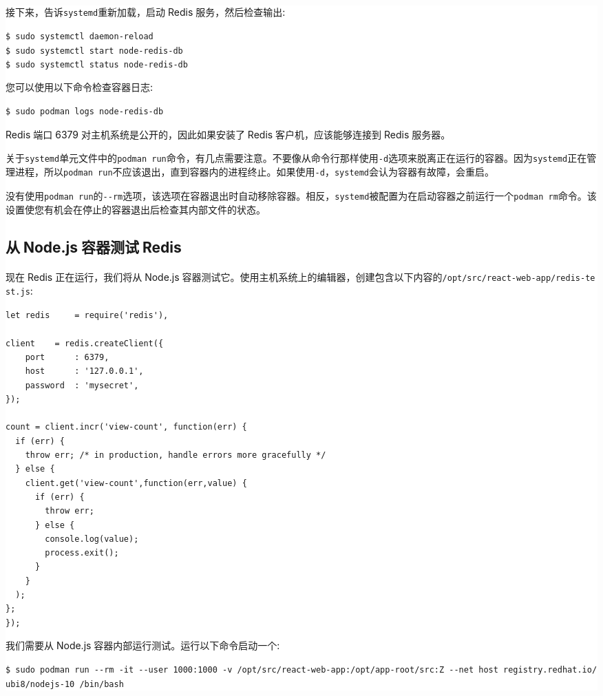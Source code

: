 接下来，告诉`systemd`重新加载，启动 Redis 服务，然后检查输出:

```
$ sudo systemctl daemon-reload
$ sudo systemctl start node-redis-db
$ sudo systemctl status node-redis-db
```

您可以使用以下命令检查容器日志:

```
$ sudo podman logs node-redis-db
```

Redis 端口 6379 对主机系统是公开的，因此如果安装了 Redis 客户机，应该能够连接到 Redis 服务器。

关于`systemd`单元文件中的`podman run`命令，有几点需要注意。不要像从命令行那样使用`-d`选项来脱离正在运行的容器。因为`systemd`正在管理进程，所以`podman run`不应该退出，直到容器内的进程终止。如果使用`-d`，`systemd`会认为容器有故障，会重启。

没有使用`podman run`的`--rm`选项，该选项在容器退出时自动移除容器。相反，`systemd`被配置为在启动容器之前运行一个`podman rm`命令。该设置使您有机会在停止的容器退出后检查其内部文件的状态。

## 从 Node.js 容器测试 Redis

现在 Redis 正在运行，我们将从 Node.js 容器测试它。使用主机系统上的编辑器，创建包含以下内容的`/opt/src/react-web-app/redis-test.js`:

```
let redis     = require('redis'),

client    = redis.createClient({
    port      : 6379,
    host      : '127.0.0.1',
    password  : 'mysecret',
});

count = client.incr('view-count', function(err) {
  if (err) {
    throw err; /* in production, handle errors more gracefully */
  } else {
    client.get('view-count',function(err,value) {
      if (err) {
        throw err;
      } else {
        console.log(value);
        process.exit();
      }
    }
  );
};
});

```

我们需要从 Node.js 容器内部运行测试。运行以下命令启动一个:

```
$ sudo podman run --rm -it --user 1000:1000 -v /opt/src/react-web-app:/opt/app-root/src:Z --net host registry.redhat.io/ubi8/nodejs-10 /bin/bash
```
